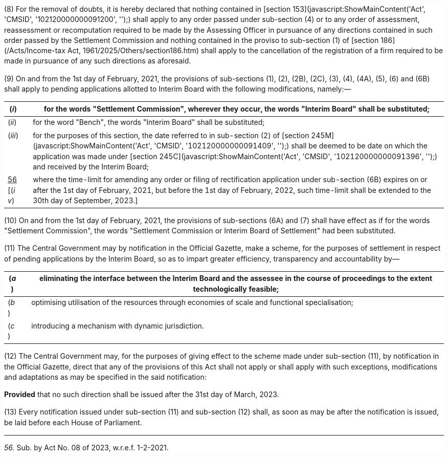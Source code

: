 (8) For the removal of doubts, it is hereby declared that nothing contained in [section 153](javascript:ShowMainContent\('Act', 'CMSID', '102120000000091200', ''\);) shall apply to any order passed under sub-section (4) or to any order of assessment, reassessment or recomputation required to be made by the Assessing Officer in pursuance of any directions contained in such order passed by the Settlement Commission and nothing contained in the proviso to sub-section (1) of [section 186](/Acts/Income-tax Act, 1961/2025/Others/section186.htm) shall apply to the cancellation of the registration of a firm required to be made in pursuance of any such directions as aforesaid.

(9) On and from the 1st day of February, 2021, the provisions of sub-sections (1), (2), (2B), (2C), (3), (4), (4A), (5), (6) and (6B) shall apply to pending applications allotted to Interim Board with the following modifications, namely:—

(_i_) |  |  for the words "Settlement Commission", wherever they occur, the words "Interim Board" shall be substituted;  
---|---|---  
(_ii_)|  |  for the word "Bench", the words "Interim Board" shall be substituted;  
(_iii_) |  |  for the purposes of this section, the date referred to in sub-section (2) of [section 245M](javascript:ShowMainContent\('Act', 'CMSID', '102120000000091409', ''\);) shall be deemed to be date on which the application was made under [section 245C](javascript:ShowMainContent\('Act', 'CMSID', '102120000000091396', ''\);) and received by the Interim Board;  
[56](javascript:ShowFootnote\('fn56'\);)[(_iv_)|  |  where the time-limit for amending any order or filing of rectification application under sub-section (6B) expires on or after the 1st day of February, 2021, but before the 1st day of February, 2022, such time-limit shall be extended to the 30th day of September, 2023.]  
  
(10) On and from the 1st day of February, 2021, the provisions of sub-sections (6A) and (7) shall have effect as if for the words "Settlement Commission", the words "Settlement Commission or Interim Board of Settlement" had been substituted.

(11) The Central Government may by notification in the Official Gazette, make a scheme, for the purposes of settlement in respect of pending applications by the Interim Board, so as to impart greater efficiency, transparency and accountability by—

(_a_) |  |  eliminating the interface between the Interim Board and the assessee in the course of proceedings to the extent technologically feasible;  
---|---|---  
(_b_)|  |  optimising utilisation of the resources through economies of scale and functional specialisation;  
(_c_) |  |  introducing a mechanism with dynamic jurisdiction.  
  
(12) The Central Government may, for the purposes of giving effect to the scheme made under sub-section (11), by notification in the Official Gazette, direct that any of the provisions of this Act shall not apply or shall apply with such exceptions, modifications and adaptations as may be specified in the said notification:

**Provided** that no such direction shall be issued after the 31st day of March, 2023.

(13) Every notification issued under sub-section (11) and sub-section (12) shall, as soon as may be after the notification is issued, be laid before each House of Parliament.

* * *

_56._ Sub. by Act No. 08 of 2023, w.r.e.f. 1-2-2021.